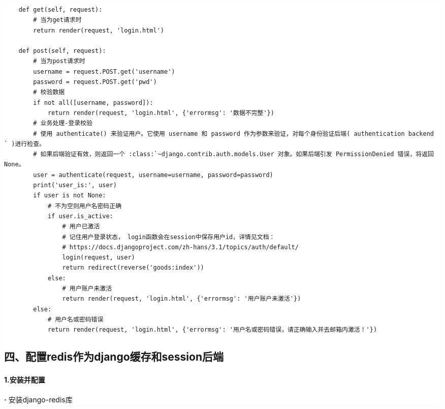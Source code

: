         def get(self, request):
            # 当为get请求时
            return render(request, 'login.html')

        def post(self, request):
            # 当为post请求时
            username = request.POST.get('username')
            password = request.POST.get('pwd')
            # 校验数据
            if not all([username, password]):
                return render(request, 'login.html', {'errormsg': '数据不完整'})
            # 业务处理-登录校验
            # 使用 authenticate() 来验证用户。它使用 username 和 password 作为参数来验证，对每个身份验证后端( authentication backend ` )进行检查。
            # 如果后端验证有效，则返回一个 :class:`~django.contrib.auth.models.User 对象。如果后端引发 PermissionDenied 错误，将返回 None。
            user = authenticate(request, username=username, password=password)
            print('user_is:', user)
            if user is not None:
                # 不为空则用户名密码正确
                if user.is_active:
                    # 用户已激活
                    # 记住用户登录状态， login函数会在session中保存用户id，详情见文档：
                    # https://docs.djangoproject.com/zh-hans/3.1/topics/auth/default/
                    login(request, user)
                    return redirect(reverse('goods:index'))
                else:
                    # 用户账户未激活
                    return render(request, 'login.html', {'errormsg': '用户账户未激活'})
            else:
                # 用户名或密码错误
                return render(request, 'login.html', {'errormsg': '用户名或密码错误，请正确输入并去邮箱内激活！'})
## 四、配置redis作为django缓存和session后端
#### 1.安装并配置
**·** 安装django-redis库
                